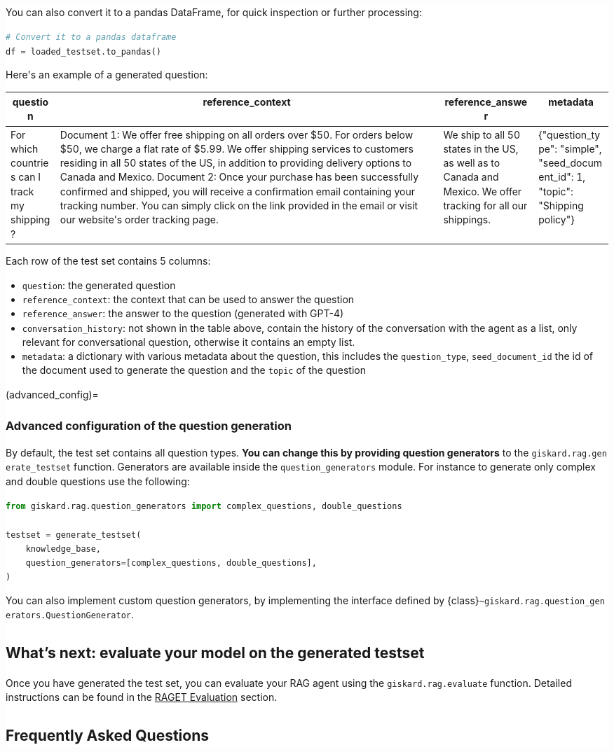 You can also convert it to a pandas DataFrame, for quick inspection or further processing:

```py
# Convert it to a pandas dataframe
df = loaded_testset.to_pandas()
```

Here's an example of a generated question:

| question | reference_context | reference_answer |  metadata |
|----------|-------------------|------------------|-----------|
| For which countries can I track my shipping? | Document 1: We offer free shipping on all orders over \$50. For orders below \$50, we charge a flat rate of \$5.99. We offer shipping services to customers residing in all 50 states of the US, in addition to providing delivery options to Canada and Mexico. Document 2: Once your purchase has been successfully confirmed and shipped, you will receive a confirmation email containing your tracking number. You can simply click on the link provided in the email or visit our website's order tracking page. | We ship to all 50 states in the US, as well as to Canada and Mexico. We offer tracking for all our shippings. | {"question_type": "simple", "seed_document_id": 1, "topic": "Shipping policy"} |

Each row of the test set contains 5 columns:
- `question`: the generated question
- `reference_context`: the context that can be used to answer the question
- `reference_answer`: the answer to the question (generated with GPT-4)
- `conversation_history`: not shown in the table above, contain the history of the conversation with the agent as a list, only relevant for conversational question, otherwise it contains an empty list.
- `metadata`: a dictionary with various metadata about the question, this includes the `question_type`, `seed_document_id` the id of the document used to generate the question and the `topic` of the question

(advanced_config)=
### Advanced configuration of the question generation

By default, the test set contains all question types. **You can change this by providing question generators** to 
the `giskard.rag.generate_testset` function. Generators are available inside the `question_generators` module. For 
instance to generate only complex and double questions use the following:

```python
from giskard.rag.question_generators import complex_questions, double_questions

testset = generate_testset(
    knowledge_base, 
    question_generators=[complex_questions, double_questions],
)
```

You can also implement custom question generators, by implementing the interface defined
by {class}`~giskard.rag.question_generators.QuestionGenerator`.


## What’s next: evaluate your model on the generated testset
Once you have generated the test set, you can evaluate your RAG agent using the `giskard.rag.evaluate` function.
Detailed instructions can be found in the [RAGET Evaluation](../rag_evaluation/index.md) section.

## Frequently Asked Questions
